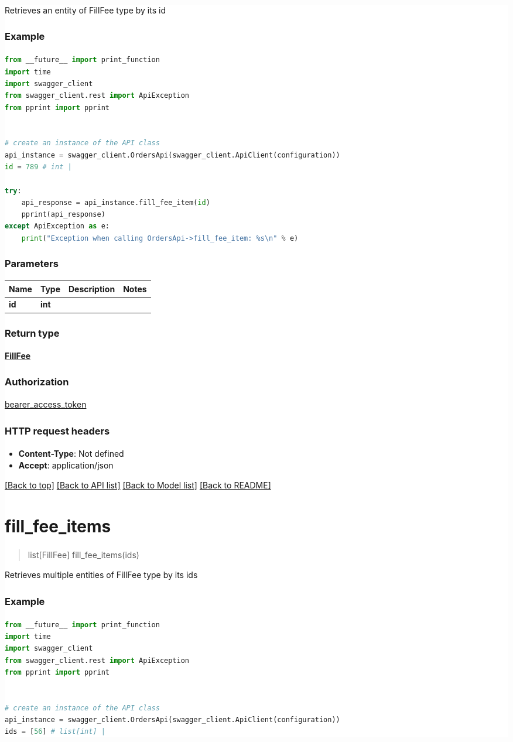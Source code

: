 

Retrieves an entity of FillFee type by its id

### Example
```python
from __future__ import print_function
import time
import swagger_client
from swagger_client.rest import ApiException
from pprint import pprint


# create an instance of the API class
api_instance = swagger_client.OrdersApi(swagger_client.ApiClient(configuration))
id = 789 # int | 

try:
    api_response = api_instance.fill_fee_item(id)
    pprint(api_response)
except ApiException as e:
    print("Exception when calling OrdersApi->fill_fee_item: %s\n" % e)
```

### Parameters

Name | Type | Description  | Notes
------------- | ------------- | ------------- | -------------
 **id** | **int**|  | 

### Return type

[**FillFee**](FillFee.md)

### Authorization

[bearer_access_token](../README.md#bearer_access_token)

### HTTP request headers

 - **Content-Type**: Not defined
 - **Accept**: application/json

[[Back to top]](#) [[Back to API list]](../README.md#documentation-for-api-endpoints) [[Back to Model list]](../README.md#documentation-for-models) [[Back to README]](../README.md)

# **fill_fee_items**
> list[FillFee] fill_fee_items(ids)



Retrieves multiple entities of FillFee type by its ids

### Example
```python
from __future__ import print_function
import time
import swagger_client
from swagger_client.rest import ApiException
from pprint import pprint


# create an instance of the API class
api_instance = swagger_client.OrdersApi(swagger_client.ApiClient(configuration))
ids = [56] # list[int] | 

```
